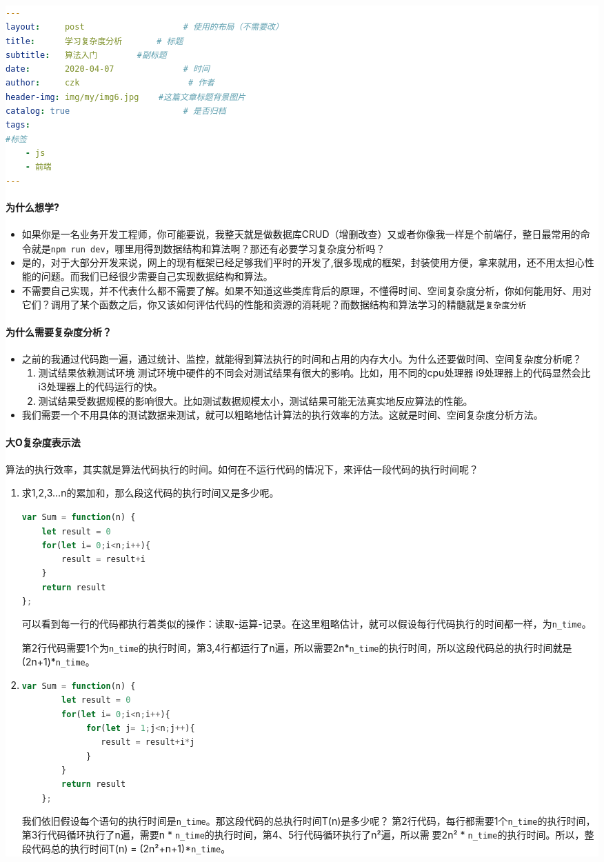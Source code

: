 ```yaml
---
layout:     post                    # 使用的布局（不需要改）
title:      学习复杂度分析       # 标题 
subtitle:   算法入门        #副标题
date:       2020-04-07              # 时间
author:     czk                      # 作者
header-img: img/my/img6.jpg    #这篇文章标题背景图片
catalog: true                       # 是否归档
tags:  
#标签
    - js
    - 前端
---
```


#### 为什么想学?
 - 如果你是一名业务开发工程师，你可能要说，我整天就是做数据库CRUD（增删改查）又或者你像我一样是个前端仔，整日最常用的命令就是`npm run dev`，哪里用得到数据结构和算法啊？那还有必要学习复杂度分析吗？
 - 是的，对于大部分开发来说，网上的现有框架已经足够我们平时的开发了,很多现成的框架，封装使用方便，拿来就用，还不用太担心性能的问题。而我们已经很少需要自己实现数据结构和算法。
- 不需要自己实现，并不代表什么都不需要了解。如果不知道这些类库背后的原理，不懂得时间、空间复杂度分析，你如何能用好、用对它们？调用了某个函数之后，你又该如何评估代码的性能和资源的消耗呢？而数据结构和算法学习的精髓就是`复杂度分析`

#### 为什么需要复杂度分析？
- 之前的我通过代码跑一遍，通过统计、监控，就能得到算法执行的时间和占用的内存大小。为什么还要做时间、空间复杂度分析呢？
    1. 测试结果依赖测试环境
测试环境中硬件的不同会对测试结果有很大的影响。比如，用不同的cpu处理器 i9处理器上的代码显然会比i3处理器上的代码运行的快。
    2. 测试结果受数据规模的影响很大。比如测试数据规模太小，测试结果可能无法真实地反应算法的性能。
- 我们需要一个不用具体的测试数据来测试，就可以粗略地估计算法的执行效率的方法。这就是时间、空间复杂度分析方法。

#### 大O复杂度表示法
算法的执行效率，其实就是算法代码执行的时间。如何在不运行代码的情况下，来评估一段代码的执行时间呢？
1. 求1,2,3…n的累加和，那么段这代码的执行时间又是多少呢。
    ```JavaScript
    var Sum = function(n) {
        let result = 0
        for(let i= 0;i<n;i++){
            result = result+i
        }
        return result
    };
    ```
    可以看到每一行的代码都执行着类似的操作：读取-运算-记录。在这里粗略估计，就可以假设每行代码执行的时间都一样，为`n_time`。
    
    第2行代码需要1个为`n_time`的执行时间，第3,4行都运行了n遍，所以需要2n*`n_time`的执行时间，所以这段代码总的执行时间就是(2n+1)*`n_time`。
2. 
    ```JavaScript
    var Sum = function(n) {
            let result = 0
            for(let i= 0;i<n;i++){
                 for(let j= 1;j<n;j++){
                    result = result+i*j
                 }
            }
            return result
        };
    ```
    我们依旧假设每个语句的执行时间是`n_time`。那这段代码的总执行时间T(n)是多少呢？
    第2行代码，每行都需要1个`n_time`的执行时间，第3行代码循环执行了n遍，需要n * `n_time`的执行时间，第4、5行代码循环执行了n²遍，所以需
    要2n² * `n_time`的执行时间。所以，整段代码总的执行时间T(n) = (2n²+n+1)*`n_time`。
    